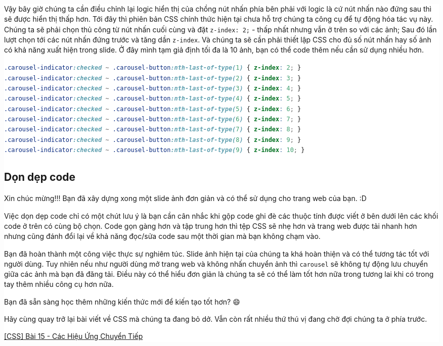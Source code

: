 Vậy bây giờ chúng ta cần điều chỉnh lại logic hiển thị của chồng nút nhấn phía bên phải với logic là cứ nút nhấn nào đứng sau thì sẽ được hiển thị thấp hơn. Tới đây thì phiên bản CSS chính thức hiện tại chưa hỗ trợ chúng ta công cụ để tự động hóa tác vụ này. Chúng ta sẽ phải chọn thủ công từ nút nhấn cuối cùng và đặt `z-index: 2;` - thấp nhất nhưng vẫn ở trên so với các ảnh; Sau đó lần lượt chọn tới các nút nhấn đứng trước và tăng dần `z-index`. Và chúng ta sẽ cần phải thiết lập CSS cho đủ số nút nhấn hay số ảnh có khả năng xuất hiện trong slide. Ở đây mình tạm giả định tối đa là 10 ảnh, bạn có thể code thêm nếu cần sử dụng nhiều hơn.

```carousel.css
.carousel-indicator:checked ~ .carousel-button:nth-last-of-type(1) { z-index: 2; }
.carousel-indicator:checked ~ .carousel-button:nth-last-of-type(2) { z-index: 3; }
.carousel-indicator:checked ~ .carousel-button:nth-last-of-type(3) { z-index: 4; }
.carousel-indicator:checked ~ .carousel-button:nth-last-of-type(4) { z-index: 5; }
.carousel-indicator:checked ~ .carousel-button:nth-last-of-type(5) { z-index: 6; }
.carousel-indicator:checked ~ .carousel-button:nth-last-of-type(6) { z-index: 7; }
.carousel-indicator:checked ~ .carousel-button:nth-last-of-type(7) { z-index: 8; }
.carousel-indicator:checked ~ .carousel-button:nth-last-of-type(8) { z-index: 9; }
.carousel-indicator:checked ~ .carousel-button:nth-last-of-type(9) { z-index: 10; }
```

## Dọn dẹp code

Xin chúc mừng!!! Bạn đã xây dựng xong một slide ảnh đơn giản và có thể sử dụng cho trang web của bạn. :D

Việc dọn dẹp code chỉ có một chút lưu ý là bạn cần cân nhắc khi gộp code ghi đè các thuộc tính được viết ở bên dưới lên các khối code ở trên có cùng bộ chọn. Code gọn gàng hơn và tập trung hơn thì tệp CSS sẽ nhẹ hơn và trang web được tải nhanh hơn nhưng cũng đánh đổi lại về khả năng đọc/sửa code sau một thời gian mà bạn không chạm vào.

Bạn đã hoàn thành một công việc thực sự nghiêm túc. Slide ảnh hiện tại của chúng ta khá hoàn thiện và có thể tương tác tốt với người dùng. Tuy nhiên nếu như người dùng mở trang web và không nhấn chuyển ảnh thì `carousel` sẽ không tự động lưu chuyển giữa các ảnh mà bạn đã đăng tải. Điều này có thể hiểu đơn giản là chúng ta sẽ có thể làm tốt hơn nữa trong tương lai khi có trong tay thêm nhiều công cụ hơn nữa.

Bạn đã sẵn sàng học thêm những kiến thức mới để kiến tạo tốt hơn? 😄

Hãy cùng quay trở lại bài viết về CSS mà chúng ta đang bỏ dở. Vẫn còn rất nhiều thứ thú vị đang chờ đợi chúng ta ở phía trước.

[[CSS] Bài 15 - Các Hiệu Ứng Chuyển Tiếp](/article/view/0028/css-bài-15---cách-tạo-các-hiệu-ứng-chuyển-tiếp)